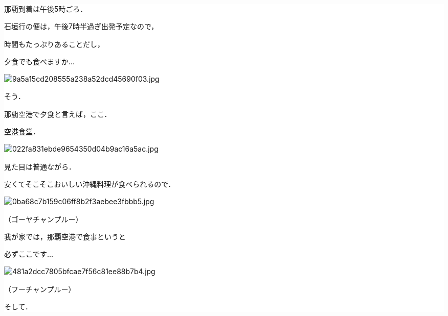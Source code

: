 

那覇到着は午後5時ごろ．


石垣行の便は，午後7時半過ぎ出発予定なので，


時間もたっぷりあることだし，


夕食でも食べますか…




![9a5a15cd208555a238a52dcd45690f03.jpg](images/9a5a15cd208555a238a52dcd45690f03.jpg)




そう．


那覇空港で夕食と言えば，ここ．


[空港食堂](http://www.kukousyokudou.com/)．




![022fa831ebde9654350d04b9ac16a5ac.jpg](images/022fa831ebde9654350d04b9ac16a5ac.jpg)




見た目は普通ながら．


安くてそこそこおいしい沖縄料理が食べられるので．




![0ba68c7b159c06ff8b2f3aebee3fbbb5.jpg](images/0ba68c7b159c06ff8b2f3aebee3fbbb5.jpg)




（ゴーヤチャンプルー）


我が家では，那覇空港で食事というと


必ずここです…




![481a2dcc7805bfcae7f56c81ee88b7b4.jpg](images/481a2dcc7805bfcae7f56c81ee88b7b4.jpg)




（フーチャンプルー）





そして．
